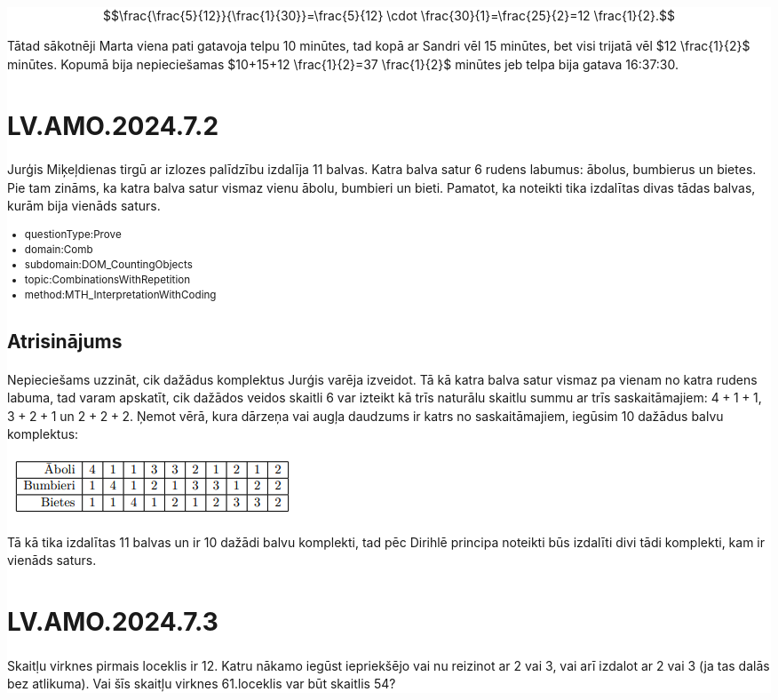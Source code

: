 $$\frac{\frac{5}{12}}{\frac{1}{30}}=\frac{5}{12} \cdot \frac{30}{1}=\frac{25}{2}=12 \frac{1}{2}.$$

Tātad sākotnēji Marta viena pati gatavoja telpu 10 minūtes, 
tad kopā ar Sandri vēl 15 minūtes, bet visi trijatā vēl 
$12 \frac{1}{2}$ minūtes. Kopumā bija nepieciešamas 
$10+15+12 \frac{1}{2}=37 \frac{1}{2}$ minūtes jeb telpa 
bija gatava 16:37:30.



# <lo-sample/> LV.AMO.2024.7.2

Jurģis Mik̦eļdienas tirgū ar izlozes palīdzību izdalīja $11$ balvas. 
Katra balva satur $6$ rudens labumus: ābolus, bumbierus un bietes. 
Pie tam zināms, ka katra balva satur vismaz vienu ābolu, 
bumbieri un bieti. Pamatot, ka noteikti tika izdalītas divas 
tādas balvas, kurām bija vienāds saturs.

<small>

* questionType:Prove
* domain:Comb
* subdomain:DOM_CountingObjects
* topic:CombinationsWithRepetition
* method:MTH_InterpretationWithCoding

</small>

## Atrisinājums  

Nepieciešams uzzināt, cik dažādus komplektus Jurǵis varēja 
izveidot. Tā kā katra balva satur vismaz pa vienam no katra 
rudens labuma, tad varam apskatīt, cik dažādos veidos 
skaitli 6 var izteikt kā trīs naturālu skaitlu summu ar trīs 
saskaitāmajiem: $4+1+1,3+2+1$ un $2+2+2$. Ņemot vērā, 
kura dārzeņa vai augļa daudzums ir katrs no saskaitāmajiem, 
iegūsim $10$ dažādus balvu komplektus:

![](LV.AMO.2024.7.2A.png)

Tā kā tika izdalītas $11$ balvas un ir $10$ dažādi balvu komplekti, 
tad pēc Dirihlē principa noteikti būs izdalīti divi tādi komplekti, 
kam ir vienāds saturs.



# <lo-sample/> LV.AMO.2024.7.3

Skaitḷu virknes pirmais loceklis ir $12$. Katru nākamo iegūst 
iepriekšējo vai nu reizinot ar $2$ vai $3$, vai arī izdalot ar 
$2$ vai $3$ (ja tas dalās bez atlikuma). Vai šīs skaitļu virknes 
61.loceklis var būt skaitlis $54$?

